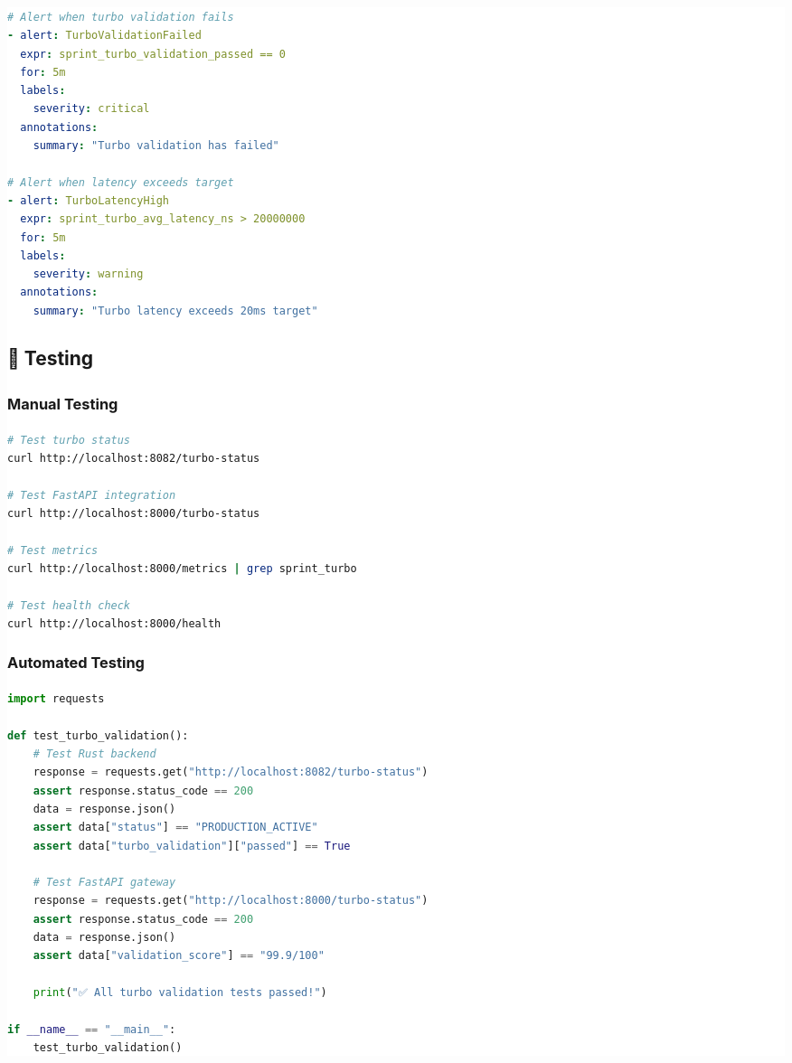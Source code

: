 ```yaml
# Alert when turbo validation fails
- alert: TurboValidationFailed
  expr: sprint_turbo_validation_passed == 0
  for: 5m
  labels:
    severity: critical
  annotations:
    summary: "Turbo validation has failed"

# Alert when latency exceeds target
- alert: TurboLatencyHigh
  expr: sprint_turbo_avg_latency_ns > 20000000
  for: 5m
  labels:
    severity: warning
  annotations:
    summary: "Turbo latency exceeds 20ms target"
```

## 🧪 Testing

### Manual Testing

```bash
# Test turbo status
curl http://localhost:8082/turbo-status

# Test FastAPI integration
curl http://localhost:8000/turbo-status

# Test metrics
curl http://localhost:8000/metrics | grep sprint_turbo

# Test health check
curl http://localhost:8000/health
```

### Automated Testing

```python
import requests

def test_turbo_validation():
    # Test Rust backend
    response = requests.get("http://localhost:8082/turbo-status")
    assert response.status_code == 200
    data = response.json()
    assert data["status"] == "PRODUCTION_ACTIVE"
    assert data["turbo_validation"]["passed"] == True

    # Test FastAPI gateway
    response = requests.get("http://localhost:8000/turbo-status")
    assert response.status_code == 200
    data = response.json()
    assert data["validation_score"] == "99.9/100"

    print("✅ All turbo validation tests passed!")

if __name__ == "__main__":
    test_turbo_validation()
```
